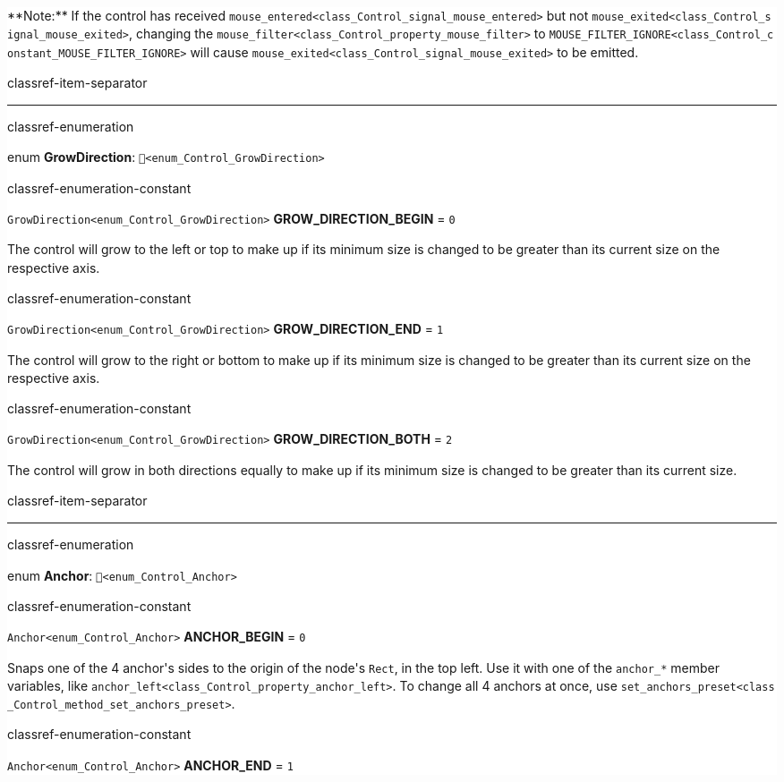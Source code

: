 \*\*Note:\*\* If the control has received
`mouse_entered<class_Control_signal_mouse_entered>` but not
`mouse_exited<class_Control_signal_mouse_exited>`, changing the
`mouse_filter<class_Control_property_mouse_filter>` to
`MOUSE_FILTER_IGNORE<class_Control_constant_MOUSE_FILTER_IGNORE>` will
cause `mouse_exited<class_Control_signal_mouse_exited>` to be emitted.

classref-item-separator

------------------------------------------------------------------------

classref-enumeration

enum **GrowDirection**: `🔗<enum_Control_GrowDirection>`

classref-enumeration-constant

`GrowDirection<enum_Control_GrowDirection>` **GROW\_DIRECTION\_BEGIN** =
`0`

The control will grow to the left or top to make up if its minimum size
is changed to be greater than its current size on the respective axis.

classref-enumeration-constant

`GrowDirection<enum_Control_GrowDirection>` **GROW\_DIRECTION\_END** =
`1`

The control will grow to the right or bottom to make up if its minimum
size is changed to be greater than its current size on the respective
axis.

classref-enumeration-constant

`GrowDirection<enum_Control_GrowDirection>` **GROW\_DIRECTION\_BOTH** =
`2`

The control will grow in both directions equally to make up if its
minimum size is changed to be greater than its current size.

classref-item-separator

------------------------------------------------------------------------

classref-enumeration

enum **Anchor**: `🔗<enum_Control_Anchor>`

classref-enumeration-constant

`Anchor<enum_Control_Anchor>` **ANCHOR\_BEGIN** = `0`

Snaps one of the 4 anchor's sides to the origin of the node's `Rect`, in
the top left. Use it with one of the `anchor_*` member variables, like
`anchor_left<class_Control_property_anchor_left>`. To change all 4
anchors at once, use
`set_anchors_preset<class_Control_method_set_anchors_preset>`.

classref-enumeration-constant

`Anchor<enum_Control_Anchor>` **ANCHOR\_END** = `1`
